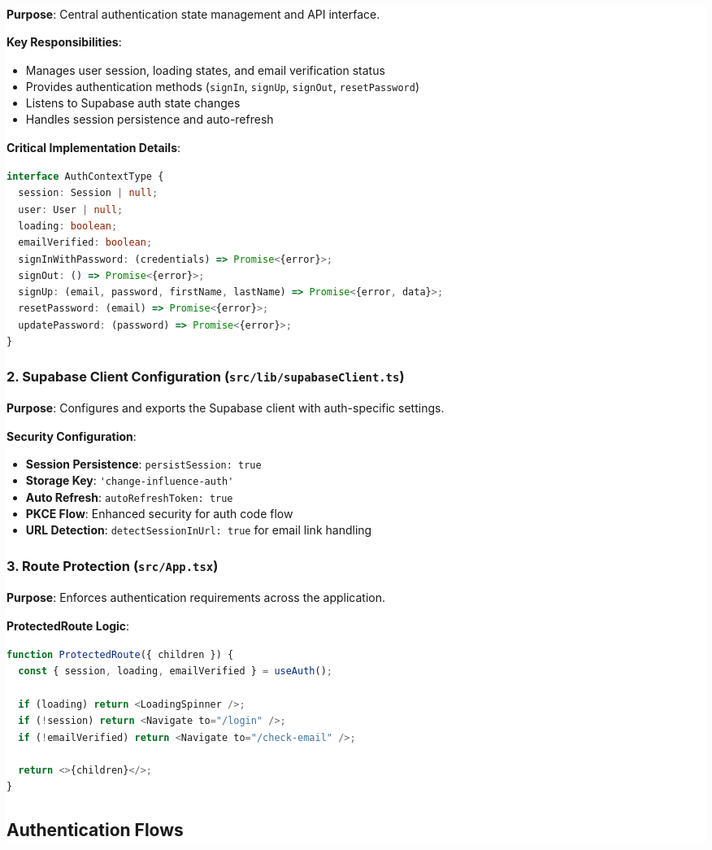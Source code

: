 **Purpose**: Central authentication state management and API interface.

**Key Responsibilities**:
- Manages user session, loading states, and email verification status
- Provides authentication methods (`signIn`, `signUp`, `signOut`, `resetPassword`)
- Listens to Supabase auth state changes
- Handles session persistence and auto-refresh

**Critical Implementation Details**:
```typescript
interface AuthContextType {
  session: Session | null;
  user: User | null;
  loading: boolean;
  emailVerified: boolean;
  signInWithPassword: (credentials) => Promise<{error}>;
  signOut: () => Promise<{error}>;
  signUp: (email, password, firstName, lastName) => Promise<{error, data}>;
  resetPassword: (email) => Promise<{error}>;
  updatePassword: (password) => Promise<{error}>;
}
```

### 2. Supabase Client Configuration (`src/lib/supabaseClient.ts`)

**Purpose**: Configures and exports the Supabase client with auth-specific settings.

**Security Configuration**:
- **Session Persistence**: `persistSession: true`
- **Storage Key**: `'change-influence-auth'`
- **Auto Refresh**: `autoRefreshToken: true`
- **PKCE Flow**: Enhanced security for auth code flow
- **URL Detection**: `detectSessionInUrl: true` for email link handling

### 3. Route Protection (`src/App.tsx`)

**Purpose**: Enforces authentication requirements across the application.

**ProtectedRoute Logic**:
```typescript
function ProtectedRoute({ children }) {
  const { session, loading, emailVerified } = useAuth();
  
  if (loading) return <LoadingSpinner />;
  if (!session) return <Navigate to="/login" />;
  if (!emailVerified) return <Navigate to="/check-email" />;
  
  return <>{children}</>;
}
```

## Authentication Flows
